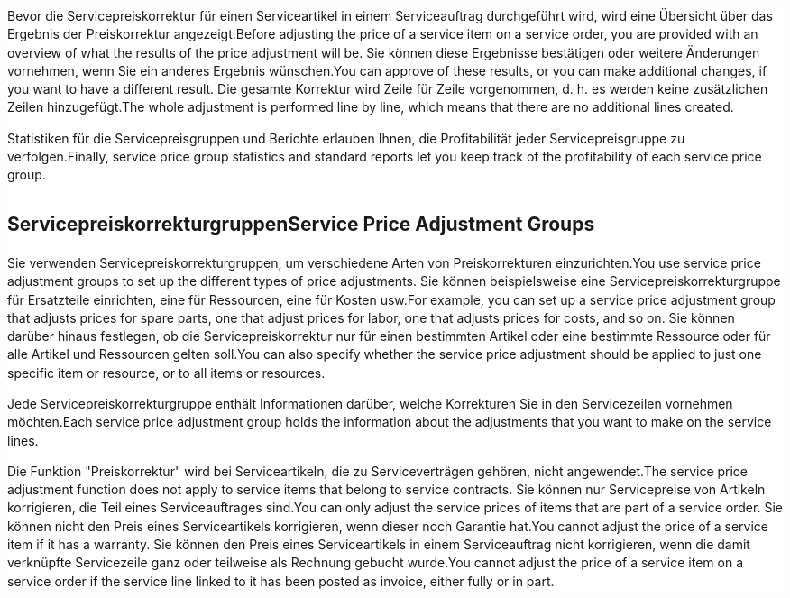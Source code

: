 <span data-ttu-id="6aef0-111">Bevor die Servicepreiskorrektur für einen Serviceartikel in einem Serviceauftrag durchgeführt wird, wird eine Übersicht über das Ergebnis der Preiskorrektur angezeigt.</span><span class="sxs-lookup"><span data-stu-id="6aef0-111">Before adjusting the price of a service item on a service order, you are provided with an overview of what the results of the price adjustment will be.</span></span> <span data-ttu-id="6aef0-112">Sie können diese Ergebnisse bestätigen oder weitere Änderungen vornehmen, wenn Sie ein anderes Ergebnis wünschen.</span><span class="sxs-lookup"><span data-stu-id="6aef0-112">You can approve of these results, or you can make additional changes, if you want to have a different result.</span></span> <span data-ttu-id="6aef0-113">Die gesamte Korrektur wird Zeile für Zeile vorgenommen, d. h. es werden keine zusätzlichen Zeilen hinzugefügt.</span><span class="sxs-lookup"><span data-stu-id="6aef0-113">The whole adjustment is performed line by line, which means that there are no additional lines created.</span></span>  
  
<span data-ttu-id="6aef0-114">Statistiken für die Servicepreisgruppen und Berichte erlauben Ihnen, die Profitabilität jeder Servicepreisgruppe zu verfolgen.</span><span class="sxs-lookup"><span data-stu-id="6aef0-114">Finally, service price group statistics and standard reports let you keep track of the profitability of each service price group.</span></span>  
  
## <a name="service-price-adjustment-groups"></a><span data-ttu-id="6aef0-115">Servicepreiskorrekturgruppen</span><span class="sxs-lookup"><span data-stu-id="6aef0-115">Service Price Adjustment Groups</span></span>  
<span data-ttu-id="6aef0-116">Sie verwenden Servicepreiskorrekturgruppen, um verschiedene Arten von Preiskorrekturen einzurichten.</span><span class="sxs-lookup"><span data-stu-id="6aef0-116">You use service price adjustment groups to set up the different types of price adjustments.</span></span> <span data-ttu-id="6aef0-117">Sie können beispielsweise eine Servicepreiskorrekturgruppe für Ersatzteile einrichten, eine für Ressourcen, eine für Kosten usw.</span><span class="sxs-lookup"><span data-stu-id="6aef0-117">For example, you can set up a service price adjustment group that adjusts prices for spare parts, one that adjust prices for labor, one that adjusts prices for costs, and so on.</span></span> <span data-ttu-id="6aef0-118">Sie können darüber hinaus festlegen, ob die Servicepreiskorrektur nur für einen bestimmten Artikel oder eine bestimmte Ressource oder für alle Artikel und Ressourcen gelten soll.</span><span class="sxs-lookup"><span data-stu-id="6aef0-118">You can also specify whether the service price adjustment should be applied to just one specific item or resource, or to all items or resources.</span></span>  
  
<span data-ttu-id="6aef0-119">Jede Servicepreiskorrekturgruppe enthält Informationen darüber, welche Korrekturen Sie in den Servicezeilen vornehmen möchten.</span><span class="sxs-lookup"><span data-stu-id="6aef0-119">Each service price adjustment group holds the information about the adjustments that you want to make on the service lines.</span></span>  
  
<span data-ttu-id="6aef0-120">Die Funktion "Preiskorrektur" wird bei Serviceartikeln, die zu Serviceverträgen gehören, nicht angewendet.</span><span class="sxs-lookup"><span data-stu-id="6aef0-120">The service price adjustment function does not apply to service items that belong to service contracts.</span></span> <span data-ttu-id="6aef0-121">Sie können nur Servicepreise von Artikeln korrigieren, die Teil eines Serviceauftrages sind.</span><span class="sxs-lookup"><span data-stu-id="6aef0-121">You can only adjust the service prices of items that are part of a service order.</span></span> <span data-ttu-id="6aef0-122">Sie können nicht den Preis eines Serviceartikels korrigieren, wenn dieser noch Garantie hat.</span><span class="sxs-lookup"><span data-stu-id="6aef0-122">You cannot adjust the price of a service item if it has a warranty.</span></span> <span data-ttu-id="6aef0-123">Sie können den Preis eines Serviceartikels in einem Serviceauftrag nicht korrigieren, wenn die damit verknüpfte Servicezeile ganz oder teilweise als Rechnung gebucht wurde.</span><span class="sxs-lookup"><span data-stu-id="6aef0-123">You cannot adjust the price of a service item on a service order if the service line linked to it has been posted as invoice, either fully or in part.</span></span>  
  
